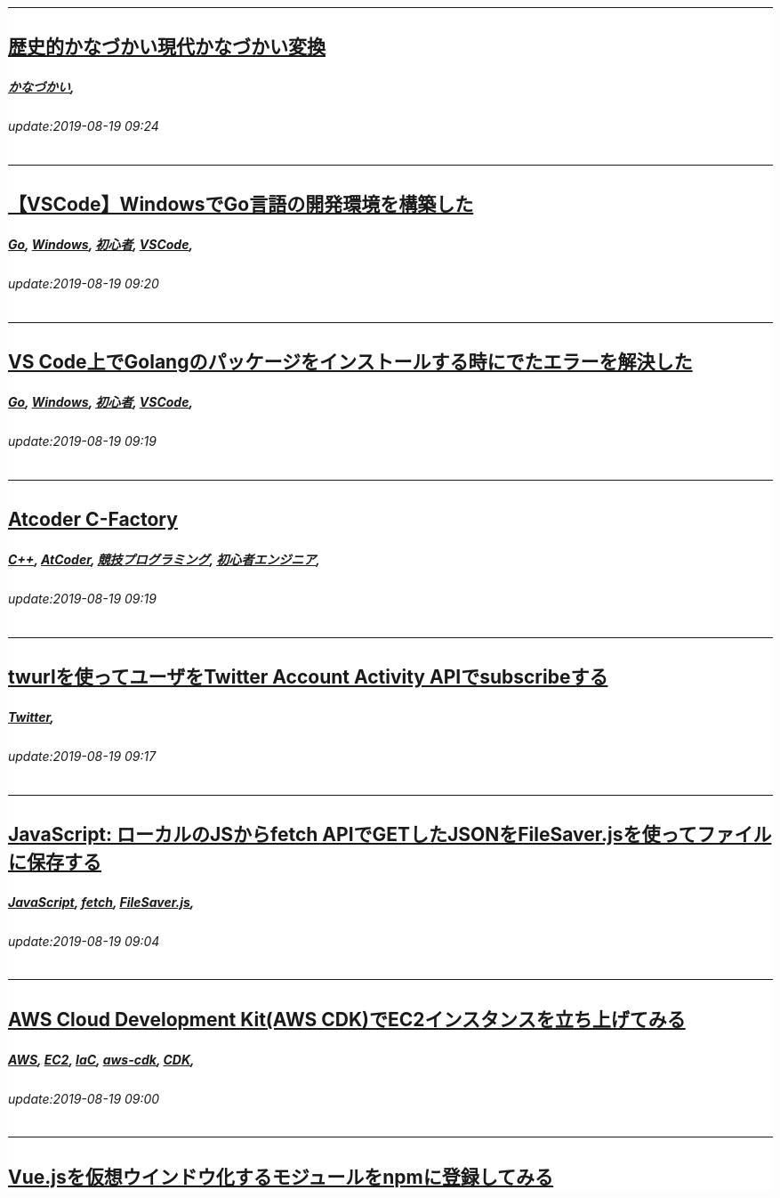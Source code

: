 
---
## [歴史的かなづかい現代かなづかい変換](https://qiita.com/kaizen_nagoya/items/85891adac472b1d34b27)
##### [かなづかい](https://qiita.com/tags/かなづかい), 
###### update:2019-08-19 09:24
---
## [【VSCode】WindowsでGo言語の開発環境を構築した](https://qiita.com/ta9star/items/49a3be887698ff6c1b58)
##### [Go](https://qiita.com/tags/Go), [Windows](https://qiita.com/tags/Windows), [初心者](https://qiita.com/tags/初心者), [VSCode](https://qiita.com/tags/VSCode), 
###### update:2019-08-19 09:20
---
## [VS Code上でGolangのパッケージをインストールする時にでたエラーを解決した](https://qiita.com/ta9star/items/c793c546b002cf10e799)
##### [Go](https://qiita.com/tags/Go), [Windows](https://qiita.com/tags/Windows), [初心者](https://qiita.com/tags/初心者), [VSCode](https://qiita.com/tags/VSCode), 
###### update:2019-08-19 09:19
---
## [Atcoder C-Factory](https://qiita.com/minh33/items/566cd722904799f40ee6)
##### [C++](https://qiita.com/tags/C++), [AtCoder](https://qiita.com/tags/AtCoder), [競技プログラミング](https://qiita.com/tags/競技プログラミング), [初心者エンジニア](https://qiita.com/tags/初心者エンジニア), 
###### update:2019-08-19 09:19
---
## [twurlを使ってユーザをTwitter Account Activity APIでsubscribeする](https://qiita.com/mpppk/items/34ffcbf04dd42c44aef0)
##### [Twitter](https://qiita.com/tags/Twitter), 
###### update:2019-08-19 09:17
---
## [JavaScript: ローカルのJSからfetch APIでGETしたJSONをFileSaver.jsを使ってファイルに保存する](https://qiita.com/k-shimoji/items/3a59e1e8f6a9a4e56d78)
##### [JavaScript](https://qiita.com/tags/JavaScript), [fetch](https://qiita.com/tags/fetch), [FileSaver.js](https://qiita.com/tags/FileSaver.js), 
###### update:2019-08-19 09:04
---
## [AWS Cloud Development Kit(AWS CDK)でEC2インスタンスを立ち上げてみる](https://qiita.com/kai_kou/items/e35fd8c6af7dff9f2624)
##### [AWS](https://qiita.com/tags/AWS), [EC2](https://qiita.com/tags/EC2), [IaC](https://qiita.com/tags/IaC), [aws-cdk](https://qiita.com/tags/aws-cdk), [CDK](https://qiita.com/tags/CDK), 
###### update:2019-08-19 09:00
---
## [Vue.jsを仮想ウインドウ化するモジュールをnpmに登録してみる](https://qiita.com/SoraKumo/items/587e7f863b7458bb985d)
